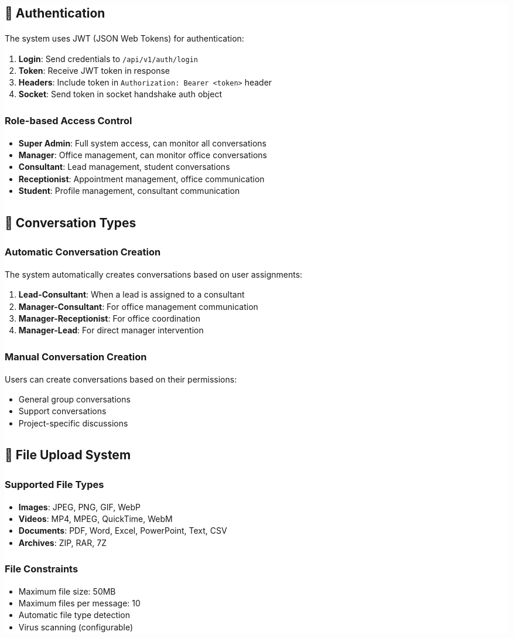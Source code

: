 ## 🔐 Authentication

The system uses JWT (JSON Web Tokens) for authentication:

1. **Login**: Send credentials to `/api/v1/auth/login`
2. **Token**: Receive JWT token in response
3. **Headers**: Include token in `Authorization: Bearer <token>` header
4. **Socket**: Send token in socket handshake auth object

### Role-based Access Control

- **Super Admin**: Full system access, can monitor all conversations
- **Manager**: Office management, can monitor office conversations
- **Consultant**: Lead management, student conversations
- **Receptionist**: Appointment management, office communication
- **Student**: Profile management, consultant communication

## 💬 Conversation Types

### Automatic Conversation Creation

The system automatically creates conversations based on user assignments:

1. **Lead-Consultant**: When a lead is assigned to a consultant
2. **Manager-Consultant**: For office management communication
3. **Manager-Receptionist**: For office coordination
4. **Manager-Lead**: For direct manager intervention

### Manual Conversation Creation

Users can create conversations based on their permissions:

- General group conversations
- Support conversations
- Project-specific discussions

## 📁 File Upload System

### Supported File Types

- **Images**: JPEG, PNG, GIF, WebP
- **Videos**: MP4, MPEG, QuickTime, WebM
- **Documents**: PDF, Word, Excel, PowerPoint, Text, CSV
- **Archives**: ZIP, RAR, 7Z

### File Constraints

- Maximum file size: 50MB
- Maximum files per message: 10
- Automatic file type detection
- Virus scanning (configurable)
